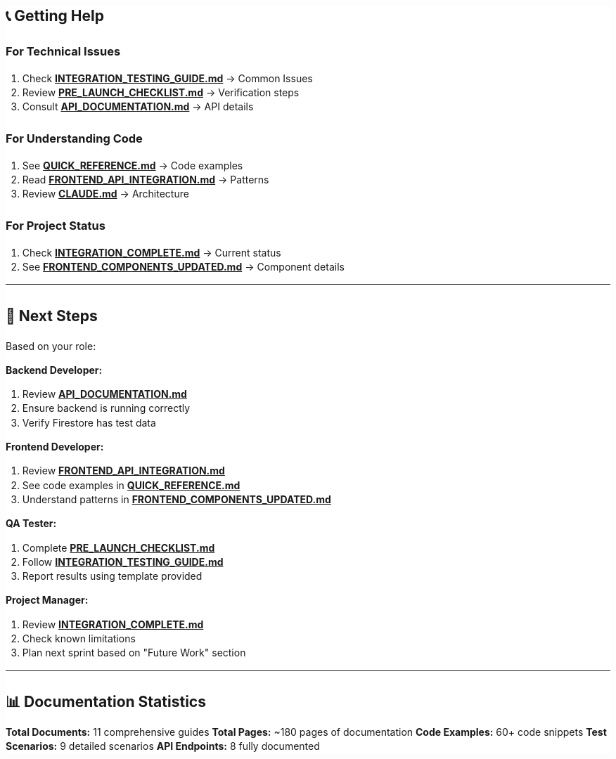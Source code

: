 ## 📞 Getting Help

### For Technical Issues
1. Check **[INTEGRATION_TESTING_GUIDE.md](INTEGRATION_TESTING_GUIDE.md)** → Common Issues
2. Review **[PRE_LAUNCH_CHECKLIST.md](PRE_LAUNCH_CHECKLIST.md)** → Verification steps
3. Consult **[API_DOCUMENTATION.md](API_DOCUMENTATION.md)** → API details

### For Understanding Code
1. See **[QUICK_REFERENCE.md](QUICK_REFERENCE.md)** → Code examples
2. Read **[FRONTEND_API_INTEGRATION.md](FRONTEND_API_INTEGRATION.md)** → Patterns
3. Review **[CLAUDE.md](CLAUDE.md)** → Architecture

### For Project Status
1. Check **[INTEGRATION_COMPLETE.md](INTEGRATION_COMPLETE.md)** → Current status
2. See **[FRONTEND_COMPONENTS_UPDATED.md](FRONTEND_COMPONENTS_UPDATED.md)** → Component details

---

## 🎯 Next Steps

Based on your role:

**Backend Developer:**
1. Review **[API_DOCUMENTATION.md](API_DOCUMENTATION.md)**
2. Ensure backend is running correctly
3. Verify Firestore has test data

**Frontend Developer:**
1. Review **[FRONTEND_API_INTEGRATION.md](FRONTEND_API_INTEGRATION.md)**
2. See code examples in **[QUICK_REFERENCE.md](QUICK_REFERENCE.md)**
3. Understand patterns in **[FRONTEND_COMPONENTS_UPDATED.md](FRONTEND_COMPONENTS_UPDATED.md)**

**QA Tester:**
1. Complete **[PRE_LAUNCH_CHECKLIST.md](PRE_LAUNCH_CHECKLIST.md)**
2. Follow **[INTEGRATION_TESTING_GUIDE.md](INTEGRATION_TESTING_GUIDE.md)**
3. Report results using template provided

**Project Manager:**
1. Review **[INTEGRATION_COMPLETE.md](INTEGRATION_COMPLETE.md)**
2. Check known limitations
3. Plan next sprint based on "Future Work" section

---

## 📊 Documentation Statistics

**Total Documents:** 11 comprehensive guides
**Total Pages:** ~180 pages of documentation
**Code Examples:** 60+ code snippets
**Test Scenarios:** 9 detailed scenarios
**API Endpoints:** 8 fully documented
